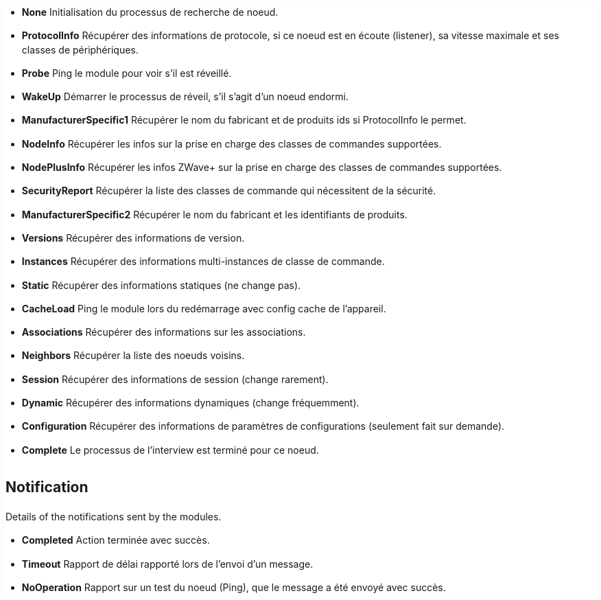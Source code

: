 -   **None** Initialisation du processus de recherche de noeud.

-   **ProtocolInfo** Récupérer des informations de protocole, si ce
    noeud est en écoute (listener), sa vitesse maximale et ses classes
    de périphériques.

-   **Probe** Ping le module pour voir s’il est réveillé.

-   **WakeUp** Démarrer le processus de réveil, s’il s’agit d’un
    noeud endormi.

-   **ManufacturerSpecific1** Récupérer le nom du fabricant et de
    produits ids si ProtocolInfo le permet.

-   **NodeInfo** Récupérer les infos sur la prise en charge des classes
    de commandes supportées.

-   **NodePlusInfo** Récupérer les infos ZWave+ sur la prise en charge
    des classes de commandes supportées.

-   **SecurityReport** Récupérer la liste des classes de commande qui
    nécessitent de la sécurité.

-   **ManufacturerSpecific2** Récupérer le nom du fabricant et les
    identifiants de produits.

-   **Versions** Récupérer des informations de version.

-   **Instances** Récupérer des informations multi-instances de classe
    de commande.

-   **Static** Récupérer des informations statiques (ne change pas).

-   **CacheLoad** Ping le module lors du redémarrage avec config cache
    de l’appareil.

-   **Associations** Récupérer des informations sur les associations.

-   **Neighbors** Récupérer la liste des noeuds voisins.

-   **Session** Récupérer des informations de session (change rarement).

-   **Dynamic** Récupérer des informations dynamiques
    (change fréquemment).

-   **Configuration** Récupérer des informations de paramètres de
    configurations (seulement fait sur demande).

-   **Complete** Le processus de l’interview est terminé pour ce noeud.

Notification
------------

Details of the notifications sent by the modules.

-   **Completed** Action terminée avec succès.

-   **Timeout** Rapport de délai rapporté lors de l’envoi d’un message.

-   **NoOperation** Rapport sur un test du noeud (Ping), que le message
    a été envoyé avec succès.
